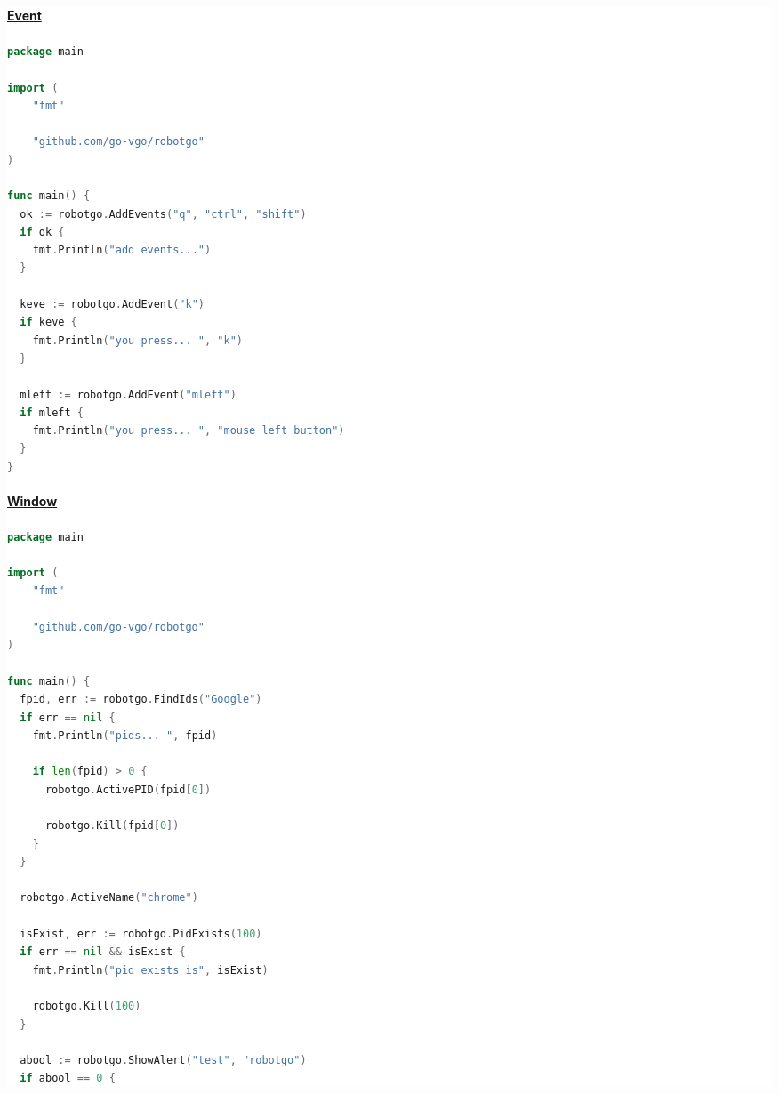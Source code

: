 #### [Event](https://github.com/go-vgo/robotgo/blob/master/examples/event/main.go)

```Go
package main

import (
	"fmt"

	"github.com/go-vgo/robotgo"
)

func main() {
  ok := robotgo.AddEvents("q", "ctrl", "shift")
  if ok {
    fmt.Println("add events...")
  }

  keve := robotgo.AddEvent("k")
  if keve {
    fmt.Println("you press... ", "k")
  }

  mleft := robotgo.AddEvent("mleft")
  if mleft {
    fmt.Println("you press... ", "mouse left button")
  }
}
```

#### [Window](https://github.com/go-vgo/robotgo/blob/master/examples/window/main.go)

```Go
package main

import (
	"fmt"

	"github.com/go-vgo/robotgo"
)

func main() {
  fpid, err := robotgo.FindIds("Google")
  if err == nil {
    fmt.Println("pids... ", fpid)

    if len(fpid) > 0 {
      robotgo.ActivePID(fpid[0])

      robotgo.Kill(fpid[0])
    }
  }

  robotgo.ActiveName("chrome")

  isExist, err := robotgo.PidExists(100)
  if err == nil && isExist {
    fmt.Println("pid exists is", isExist)

    robotgo.Kill(100)
  }

  abool := robotgo.ShowAlert("test", "robotgo")
  if abool == 0 {
```